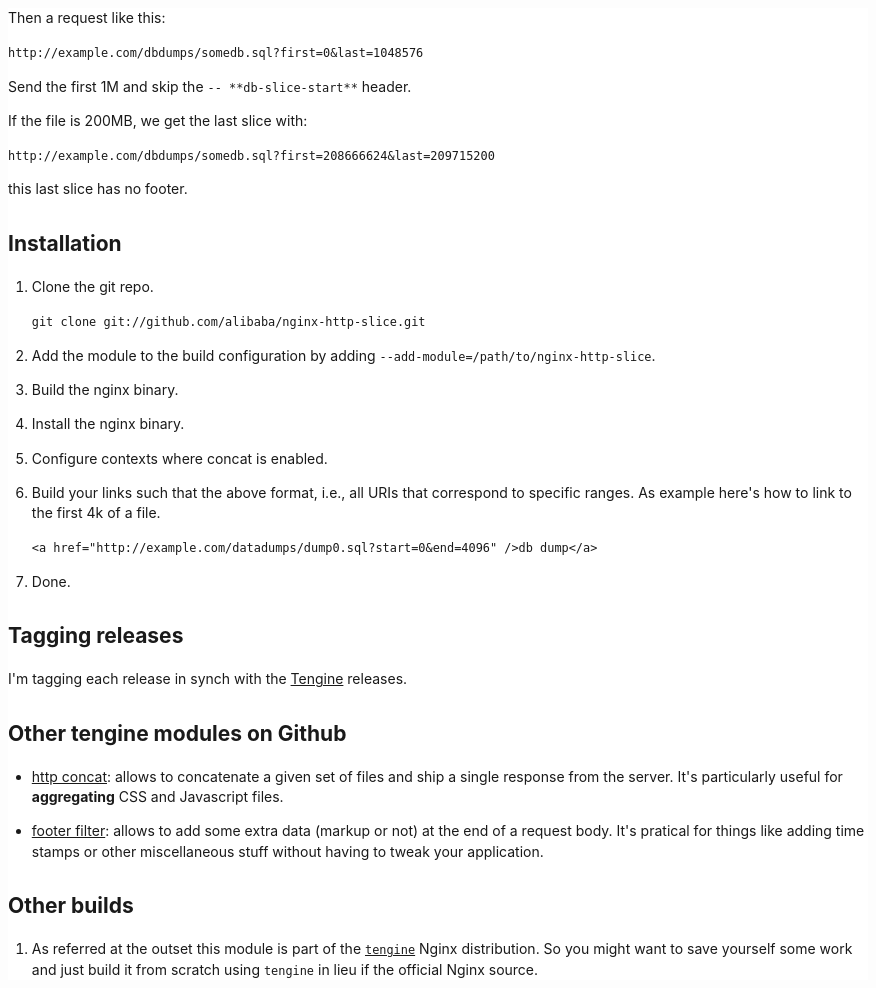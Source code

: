 Then a request like this:

    http://example.com/dbdumps/somedb.sql?first=0&last=1048576

Send the first 1M and skip the `-- **db-slice-start**` header.

If the file is 200MB, we get the last slice with:

    http://example.com/dbdumps/somedb.sql?first=208666624&last=209715200

this last slice has no footer.

## Installation

 1. Clone the git repo.
     
        git clone git://github.com/alibaba/nginx-http-slice.git

 2. Add the module to the build configuration by adding
    `--add-module=/path/to/nginx-http-slice`.

 3. Build the nginx binary.
 
 4. Install the nginx binary.
 
 5. Configure contexts where concat is enabled.
 
 6. Build your links such that the above format, i.e., all URIs that
    correspond to specific ranges. As example here's how to link to
    the first 4k of a file.
    
        <a href="http://example.com/datadumps/dump0.sql?start=0&end=4096" />db dump</a>
              
 7. Done.   

## Tagging releases 

I'm tagging each release in synch with the
[Tengine](http://tengine.taobao.org) releases.
 
## Other tengine modules on Github

 + [http concat](https://github.com/taobao/nginx-http-concat):
   allows to concatenate a given set of files and ship a single
   response from the server. It's particularly useful for **aggregating**
   CSS and Javascript files.

 + [footer filter](https://github.com/taobao/nginx-http-footer-filter):
   allows to add some extra data (markup or not) at the end of a
   request body. It's pratical for things like adding time stamps or
   other miscellaneous stuff without having to tweak your application.

## Other builds

 1. As referred at the outset this module is part of the
    [`tengine`](http://tengine.taobao.org) Nginx distribution. So you
    might want to save yourself some work and just build it from
    scratch using `tengine` in lieu if the official Nginx source.
